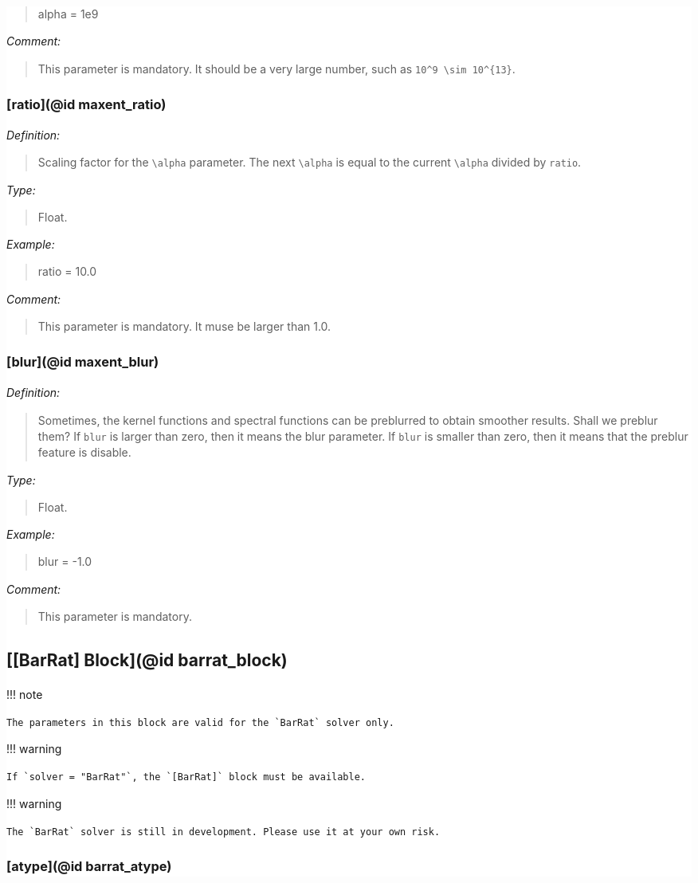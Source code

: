 > alpha = 1e9

*Comment:*

> This parameter is mandatory. It should be a very large number, such as ``10^9 \sim 10^{13}``.

### [ratio](@id maxent_ratio)

*Definition:*

> Scaling factor for the ``\alpha`` parameter. The next ``\alpha`` is equal to the current ``\alpha`` divided by `ratio`.

*Type:*

> Float.

*Example:*

>ratio = 10.0

*Comment:*

> This parameter is mandatory. It muse be larger than 1.0.

### [blur](@id maxent_blur)

*Definition:*

> Sometimes, the kernel functions and spectral functions can be preblurred to obtain smoother results. Shall we preblur them? If `blur` is larger than zero, then it means the blur parameter. If `blur` is smaller than zero, then it means that the preblur feature is disable.

*Type:*

> Float.

*Example:*

> blur = -1.0

*Comment:*

> This parameter is mandatory.

## [[BarRat] Block](@id barrat_block)

!!! note

    The parameters in this block are valid for the `BarRat` solver only.

!!! warning

    If `solver = "BarRat"`, the `[BarRat]` block must be available.

!!! warning

    The `BarRat` solver is still in development. Please use it at your own risk.

### [atype](@id barrat_atype)
